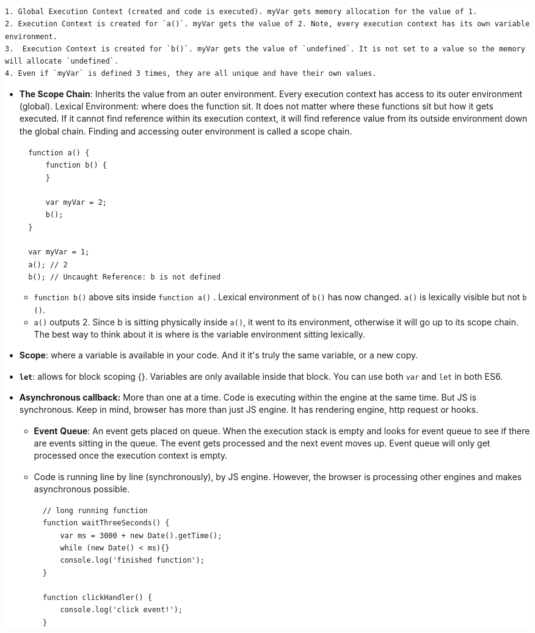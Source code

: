     1. Global Execution Context (created and code is executed). myVar gets memory allocation for the value of 1.
    2. Execution Context is created for `a()`. myVar gets the value of 2. Note, every execution context has its own variable environment.
    3.  Execution Context is created for `b()`. myVar gets the value of `undefined`. It is not set to a value so the memory will allocate `undefined`.
    4. Even if `myVar` is defined 3 times, they are all unique and have their own values.
- **The Scope Chain**: Inherits the value from an outer environment. Every execution context has access to its outer environment (global). Lexical Environment: where does the function sit. It does not matter where these functions sit but how it gets executed. If it cannot find reference within its execution context, it will find reference value from its outside environment down the global chain. Finding and accessing outer environment is called a scope chain.

        function a() {
            function b() {
            }
            
            var myVar = 2;
            b();
        }
        
        var myVar = 1;
        a(); // 2 
        b(); // Uncaught Reference: b is not defined

    - `function b()` above sits inside `function a()` . Lexical environment of `b()` has now changed. `a()` is lexically visible but not `b()`.
    - `a()` outputs 2. Since b is sitting physically inside `a()`, it went to its environment, otherwise it will go up to its scope chain. The best way to think about it is where is the variable environment sitting lexically.
- **Scope**: where a variable is available in your code. And it it's truly the same variable, or a new copy.
- **`let`**: allows for block scoping {}. Variables are only available inside that block. You can use both `var` and `let` in both ES6.
- **Asynchronous callback:** More than one at a time. Code is executing within the engine at the same time. But JS is synchronous. Keep in mind, browser has more than just JS engine. It has rendering engine, http request or hooks.
    - **Event** **Queue**: An event gets placed on queue. When the execution stack is empty and looks for event queue to see if there are events sitting in the queue. The event gets processed and the next event moves up. Event queue will only get processed once the execution context is empty.
    - Code is running line by line (synchronously), by JS engine. However, the browser is processing other engines and makes asynchronous possible.

            // long running function
            function waitThreeSeconds() {
                var ms = 3000 + new Date().getTime();
                while (new Date() < ms){}
                console.log('finished function');
            }
            
            function clickHandler() {
                console.log('click event!');   
            }
            